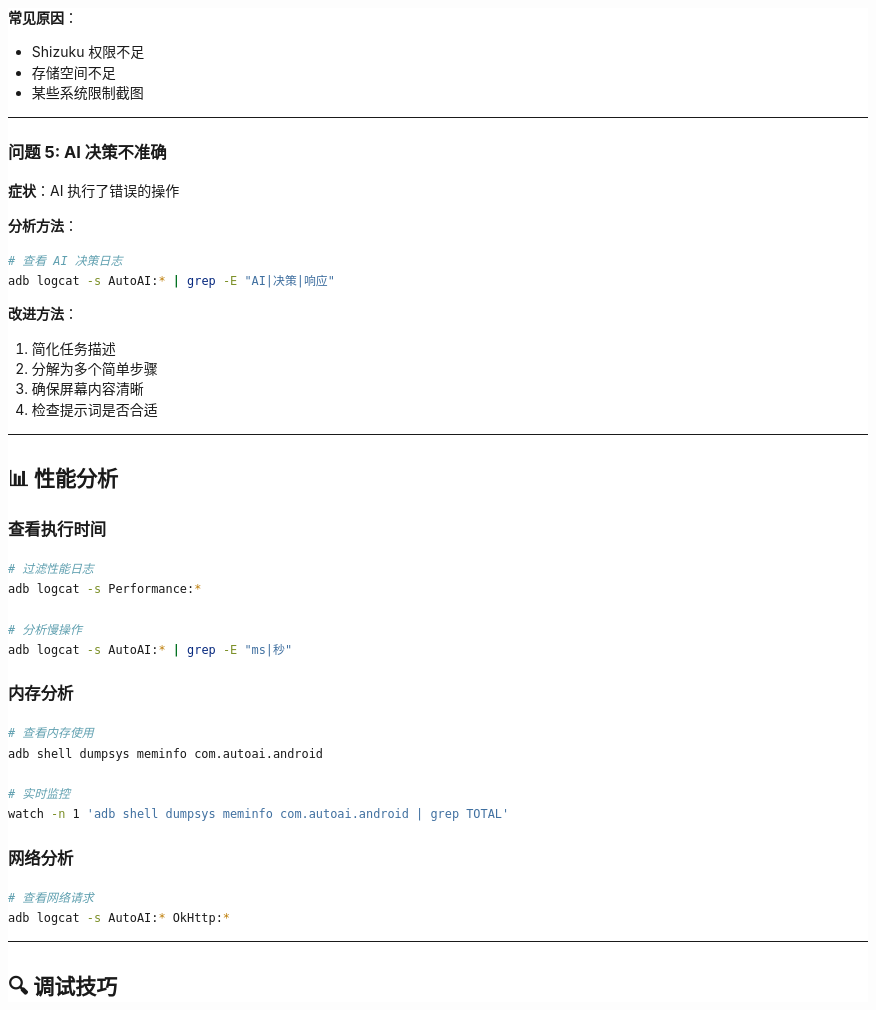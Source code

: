 **常见原因**：
- Shizuku 权限不足
- 存储空间不足
- 某些系统限制截图

---

### 问题 5: AI 决策不准确

**症状**：AI 执行了错误的操作

**分析方法**：
```bash
# 查看 AI 决策日志
adb logcat -s AutoAI:* | grep -E "AI|决策|响应"
```

**改进方法**：
1. 简化任务描述
2. 分解为多个简单步骤
3. 确保屏幕内容清晰
4. 检查提示词是否合适

---

## 📊 性能分析

### 查看执行时间
```bash
# 过滤性能日志
adb logcat -s Performance:*

# 分析慢操作
adb logcat -s AutoAI:* | grep -E "ms|秒"
```

### 内存分析
```bash
# 查看内存使用
adb shell dumpsys meminfo com.autoai.android

# 实时监控
watch -n 1 'adb shell dumpsys meminfo com.autoai.android | grep TOTAL'
```

### 网络分析
```bash
# 查看网络请求
adb logcat -s AutoAI:* OkHttp:*
```

---

## 🔍 调试技巧
